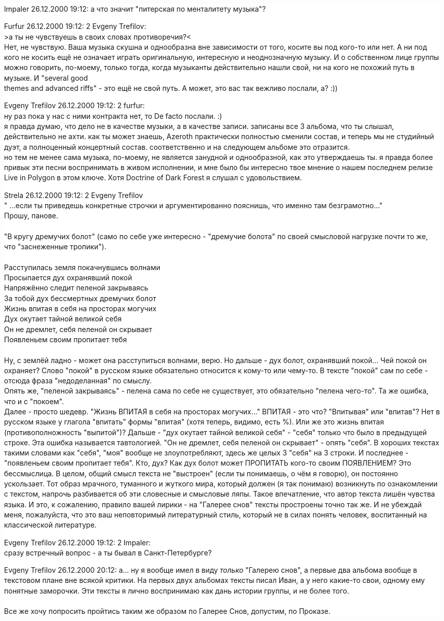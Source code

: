 Impaler 26.12.2000 19:12:
а что значит "питерская по менталитету музыка"?

Furfur 26.12.2000 19:12:
2 Evgeny Trefilov:<BR>&gt;а ты не чувствуешь в своих словах противоречия?&lt;<BR>Нет, не чувствую. Ваша музыка скушна и однообразна вне зависимости от того, косите вы под кого-то или нет. А ни под кого не косить ещё не означает играть оригинальную, интересную и неоднозначную музыку. И о собственном лице группы можно говорить, по-моему, только тогда, когда музыканты действительно нашли свой, ни на кого не похожий путь в музыке. И "several good <BR>themes and advanced riffs" - это ещё не свой путь. А может, это вас так вежливо послали, а? :))

Evgeny Trefilov 26.12.2000 19:12:
2 furfur:<BR>ну раз пока у нас с ними контракта нет, то De facto послали. :) <BR>я правда думаю, что дело не в качестве музыки, а в качестве записи. записаны все 3 альбома, что ты слышал, действительно не ахти. как ты может знаешь, Azeroth практически полностью сменили состав, и теперь мы не студийный дуэт, а полноценный концертный состав. соответственно и на следующем альбоме это отразится.<BR>но тем не менее сама музыка, по-моему, не является занудной и однообразной, как это утверждаешь ты. я правда более привык эти песни воспринимать в живом исполнении, и мне было бы интересно твое мнение о нашем последнем релизе Live in Polygon в этом ключе. Хотя Doctrine of Dark Forest я слушал с удовольствием.

Strela 26.12.2000 19:12:
2 Evgeny Trefilov<BR>" ...если ты приведешь конкретные строчки и аргументированно пояснишь, что именно там безграмотно..."<BR>Прошу, панове.<BR><BR>"В кругу дремучих болот" (само по себе уже интересно - "дремучие болота" по своей смысловой нагрузке почти то же, что "заснеженные тропики").<BR><BR>Расступилась земля покачнувшись волнами<BR>Просыпается дух охранявший покой<BR>Напряжённо следит пеленой закрываясь<BR>За тобой дух бессмертных дремучих болот<BR>Жизнь впитая в себя на просторах могучих<BR>Дух окутает тайной великой себя<BR>Он не дремлет, себя пеленой он скрывает<BR>Появленьем своим пропитает тебя<BR><BR>Ну, с землёй ладно - может она расступиться волнами, верю. Но дальше - дух болот, охранявший покой... Чей покой он охраняет? Слово "покой" в русском языке обязательно относится к кому-то или чему-то. В тексте "покой" сам по себе - отсюда фраза "недоделанная" по смыслу.<BR>Опять же, "пеленой закрываясь" - пелена сама по себе не существует, это обязательно "пелена чего-то". Та же ошибка, что и с "покоем".<BR>Далее - просто шедевр. "Жизнь ВПИТАЯ в себя на просторах могучих..." ВПИТАЯ - это что? "Впитывая" или "впитав"? Нет в русском языке у глагола "впитать" формы "впитая" (хотя теперь, видимо, есть %). Или же это жизнь впитая (противополножность "выпитой")? Дальше - "дух окутает тайной великой себя" - "себя" только что было в предыдущей строке. Эта ошибка называется тавтологией. "Он не дремлет, себя пеленой он скрывает" - опять "себя". В хороших текстах такими словами как "себя", "моя" вообще не злоупотребляют, здесь же целых 3 "себя" на 3 строки. И последнее - "появленьем своим пропитает тебя". Кто, дух? Как дух болот может ПРОПИТАТЬ кого-то своим ПОЯВЛЕНИЕМ? Это бессмыслица. В целом, общий смысл текста не "выстроен" (если ты понимаешь, о чём я говорю), он постоянно ускользает. Тот образ мрачного, туманного и жуткого мира, который должен (я так понимаю) возникнуть по ознакомлении с текстом, напрочь разбивается об эти словесные и смысловые ляпы. Такое впечатление, что автор текста лишён чувства языка. И это, к сожалению, правило вашей лирики - на "Галерее снов" тексты простроены точно так же. И не убеждай меня, пожалуйста, что это ваш неповторимый литературный стиль, который не в силах понять человек, воспитанный на классической литературе.

Evgeny Trefilov 26.12.2000 19:12:
2 Impaler:<BR>сразу встречный вопрос - а ты бывал в Санкт-Петербурге?

Evgeny Trefilov 26.12.2000 20:12:
а... ну я вообще имел в виду _только_ "Галерею снов", а первые два альбома вообще в текстовом плане вне всякой критики. На первых двух альбомах тексты писал Иван, а у него какие-то свои, одному ему понятные заморочки. Эти тексты я лично воспринимаю как дань истории группы, и не более того. <BR><BR>Все же хочу попросить пройтись таким же образом по Галерее Снов, допустим, по Проказе.<BR>
